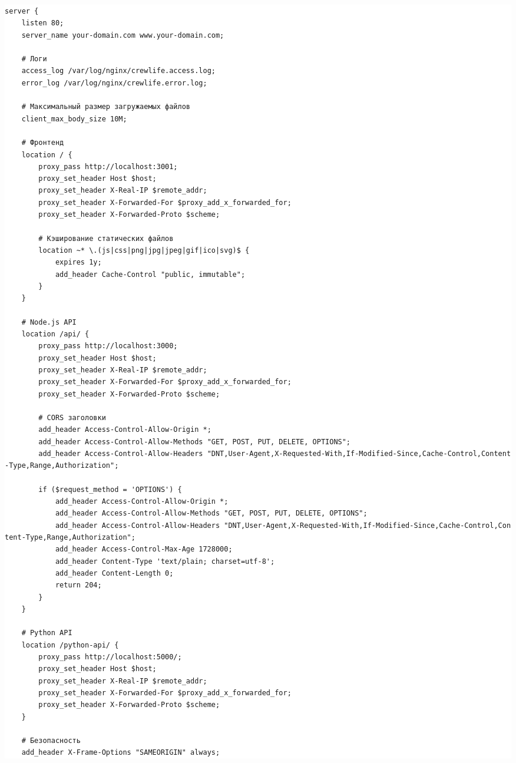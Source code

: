 ```nginx
server {
    listen 80;
    server_name your-domain.com www.your-domain.com;

    # Логи
    access_log /var/log/nginx/crewlife.access.log;
    error_log /var/log/nginx/crewlife.error.log;

    # Максимальный размер загружаемых файлов
    client_max_body_size 10M;

    # Фронтенд
    location / {
        proxy_pass http://localhost:3001;
        proxy_set_header Host $host;
        proxy_set_header X-Real-IP $remote_addr;
        proxy_set_header X-Forwarded-For $proxy_add_x_forwarded_for;
        proxy_set_header X-Forwarded-Proto $scheme;
        
        # Кэширование статических файлов
        location ~* \.(js|css|png|jpg|jpeg|gif|ico|svg)$ {
            expires 1y;
            add_header Cache-Control "public, immutable";
        }
    }

    # Node.js API
    location /api/ {
        proxy_pass http://localhost:3000;
        proxy_set_header Host $host;
        proxy_set_header X-Real-IP $remote_addr;
        proxy_set_header X-Forwarded-For $proxy_add_x_forwarded_for;
        proxy_set_header X-Forwarded-Proto $scheme;
        
        # CORS заголовки
        add_header Access-Control-Allow-Origin *;
        add_header Access-Control-Allow-Methods "GET, POST, PUT, DELETE, OPTIONS";
        add_header Access-Control-Allow-Headers "DNT,User-Agent,X-Requested-With,If-Modified-Since,Cache-Control,Content-Type,Range,Authorization";
        
        if ($request_method = 'OPTIONS') {
            add_header Access-Control-Allow-Origin *;
            add_header Access-Control-Allow-Methods "GET, POST, PUT, DELETE, OPTIONS";
            add_header Access-Control-Allow-Headers "DNT,User-Agent,X-Requested-With,If-Modified-Since,Cache-Control,Content-Type,Range,Authorization";
            add_header Access-Control-Max-Age 1728000;
            add_header Content-Type 'text/plain; charset=utf-8';
            add_header Content-Length 0;
            return 204;
        }
    }

    # Python API
    location /python-api/ {
        proxy_pass http://localhost:5000/;
        proxy_set_header Host $host;
        proxy_set_header X-Real-IP $remote_addr;
        proxy_set_header X-Forwarded-For $proxy_add_x_forwarded_for;
        proxy_set_header X-Forwarded-Proto $scheme;
    }

    # Безопасность
    add_header X-Frame-Options "SAMEORIGIN" always;
```